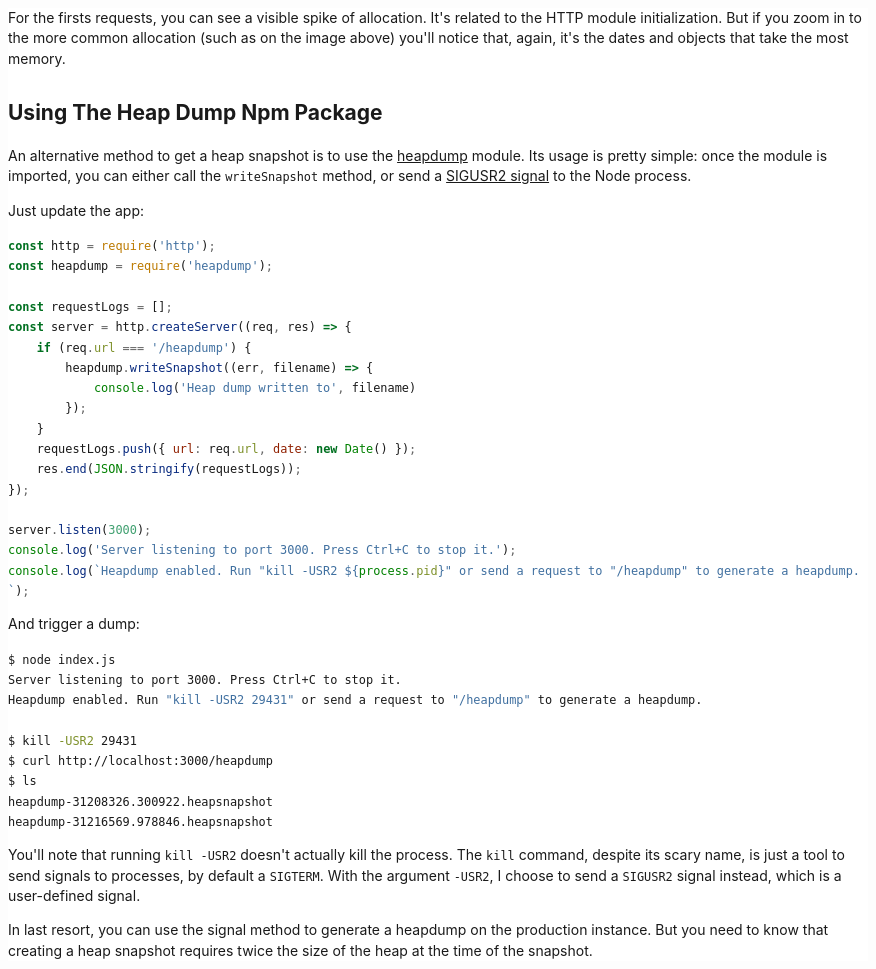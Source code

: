 For the firsts requests, you can see a visible spike of allocation. It's related to the HTTP module initialization. But if you zoom in to the more common allocation (such as on the image above) you'll notice that, again, it's the dates and objects that take the most memory.

## Using The Heap Dump Npm Package

An alternative method to get a heap snapshot is to use the [heapdump](https://www.npmjs.com/package/heapdump) module. Its usage is pretty simple: once the module is imported, you can either call the `writeSnapshot` method, or send a [SIGUSR2 signal](https://en.wikipedia.org/wiki/Signal_(IPC)) to the Node process.

Just update the app:

```js
const http = require('http');
const heapdump = require('heapdump');

const requestLogs = [];
const server = http.createServer((req, res) => {
    if (req.url === '/heapdump') {
        heapdump.writeSnapshot((err, filename) => {
            console.log('Heap dump written to', filename)
        });
    }
    requestLogs.push({ url: req.url, date: new Date() });
    res.end(JSON.stringify(requestLogs));
});

server.listen(3000);
console.log('Server listening to port 3000. Press Ctrl+C to stop it.');
console.log(`Heapdump enabled. Run "kill -USR2 ${process.pid}" or send a request to "/heapdump" to generate a heapdump.`);
```

And trigger a dump:

```bash
$ node index.js
Server listening to port 3000. Press Ctrl+C to stop it.
Heapdump enabled. Run "kill -USR2 29431" or send a request to "/heapdump" to generate a heapdump.

$ kill -USR2 29431
$ curl http://localhost:3000/heapdump
$ ls
heapdump-31208326.300922.heapsnapshot
heapdump-31216569.978846.heapsnapshot
```

You'll note that running `kill -USR2` doesn't actually kill the process. The `kill` command, despite its scary name, is just a tool to send signals to processes, by default a `SIGTERM`. With the argument `-USR2`, I choose to send a `SIGUSR2` signal instead, which is a user-defined signal.

<div class="tips">

In last resort, you can use the signal method to generate a heapdump on the production instance. But you need to know that creating a heap snapshot requires twice the size of the heap at the time of the snapshot.

